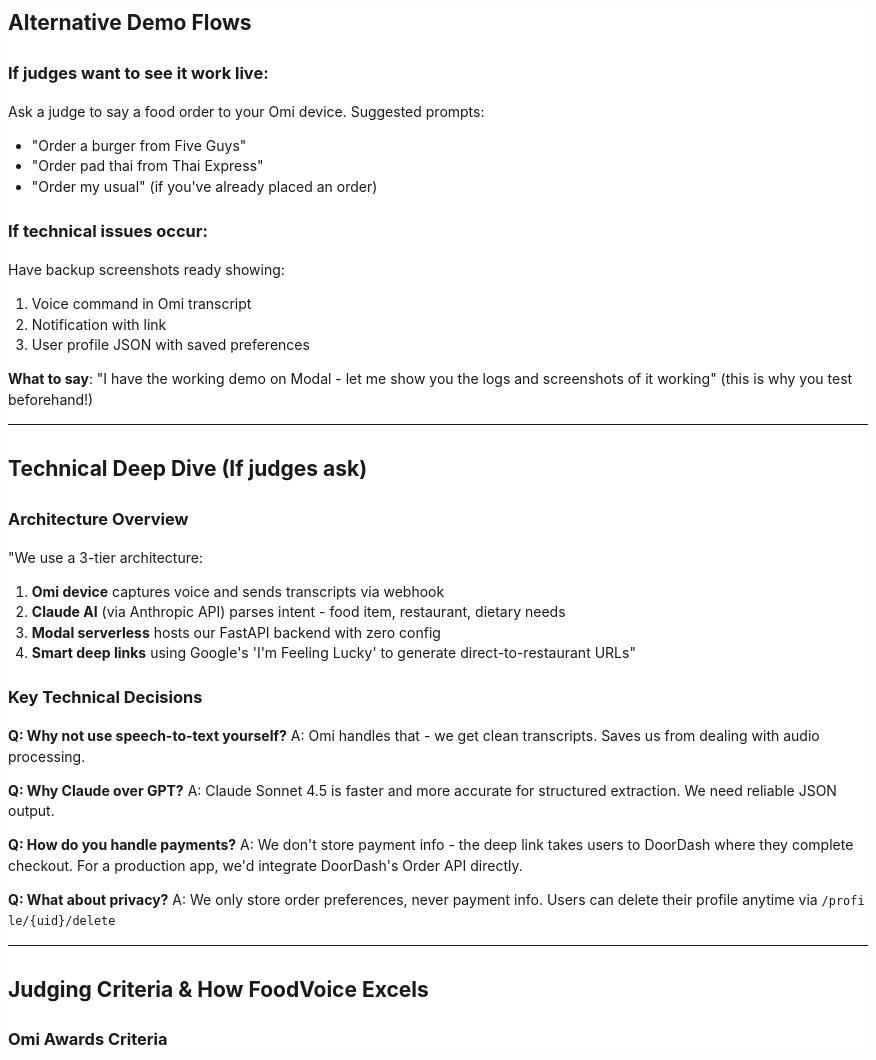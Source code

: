 ## Alternative Demo Flows

### If judges want to see it work live:
Ask a judge to say a food order to your Omi device. Suggested prompts:
- "Order a burger from Five Guys"
- "Order pad thai from Thai Express"
- "Order my usual" (if you've already placed an order)

### If technical issues occur:
Have backup screenshots ready showing:
1. Voice command in Omi transcript
2. Notification with link
3. User profile JSON with saved preferences

**What to say**: "I have the working demo on Modal - let me show you the logs and screenshots of it working" (this is why you test beforehand!)

---

## Technical Deep Dive (If judges ask)

### Architecture Overview
"We use a 3-tier architecture:
1. **Omi device** captures voice and sends transcripts via webhook
2. **Claude AI** (via Anthropic API) parses intent - food item, restaurant, dietary needs
3. **Modal serverless** hosts our FastAPI backend with zero config
4. **Smart deep links** using Google's 'I'm Feeling Lucky' to generate direct-to-restaurant URLs"

### Key Technical Decisions

**Q: Why not use speech-to-text yourself?**
A: Omi handles that - we get clean transcripts. Saves us from dealing with audio processing.

**Q: Why Claude over GPT?**
A: Claude Sonnet 4.5 is faster and more accurate for structured extraction. We need reliable JSON output.

**Q: How do you handle payments?**
A: We don't store payment info - the deep link takes users to DoorDash where they complete checkout. For a production app, we'd integrate DoorDash's Order API directly.

**Q: What about privacy?**
A: We only store order preferences, never payment info. Users can delete their profile anytime via `/profile/{uid}/delete`

---

## Judging Criteria & How FoodVoice Excels

### Omi Awards Criteria
